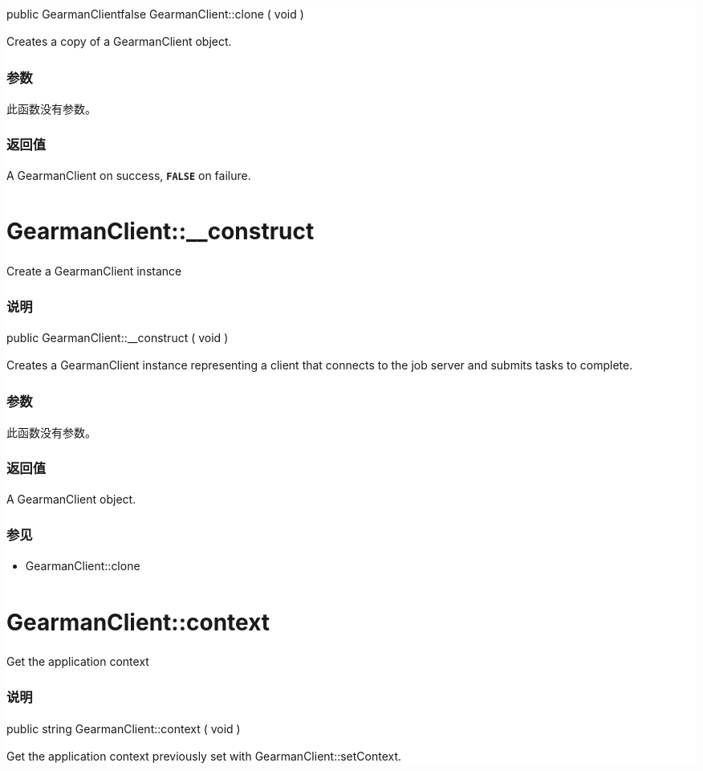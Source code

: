 <span class="modifier">public</span> <span class="type"><span
class="type">GearmanClient</span><span class="type">false</span></span>
<span class="methodname">GearmanClient::clone</span> ( <span
class="methodparam">void</span> )

Creates a copy of a <span class="classname">GearmanClient</span> object.

### 参数

此函数没有参数。

### 返回值

A <span class="classname">GearmanClient</span> on success, **`FALSE`**
on failure.

GearmanClient::\_\_construct
============================

Create a GearmanClient instance

### 说明

<span class="modifier">public</span> <span
class="methodname">GearmanClient::\_\_construct</span> ( <span
class="methodparam">void</span> )

Creates a <span class="classname">GearmanClient</span> instance
representing a client that connects to the job server and submits tasks
to complete.

### 参数

此函数没有参数。

### 返回值

A <span class="classname">GearmanClient</span> object.

### 参见

-   <span class="methodname">GearmanClient::clone</span>

GearmanClient::context
======================

Get the application context

### 说明

<span class="modifier">public</span> <span class="type">string</span>
<span class="methodname">GearmanClient::context</span> ( <span
class="methodparam">void</span> )

Get the application context previously set with <span
class="methodname">GearmanClient::setContext</span>.
